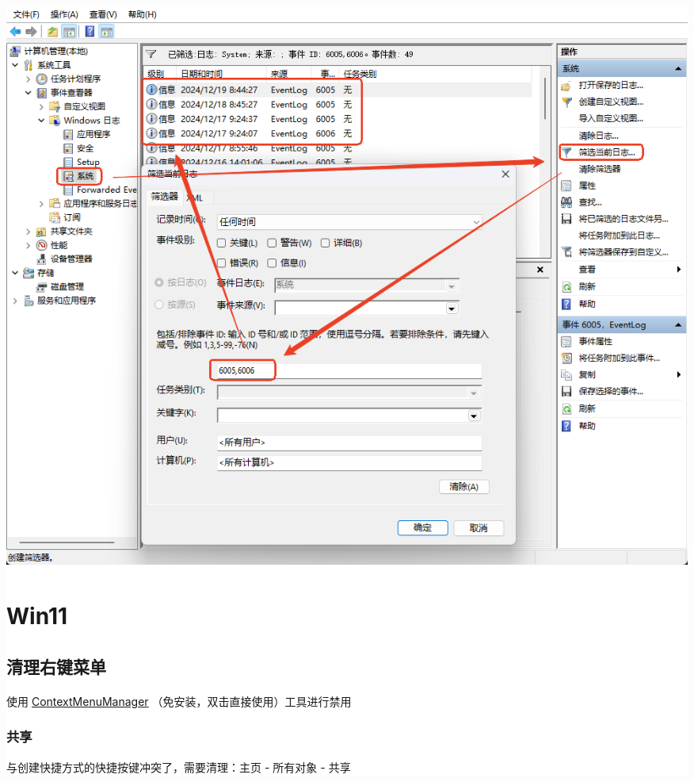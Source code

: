 ![image-20241219100425755](./Windows.assets/image-20241219100425755.png)

# Win11

## 清理右键菜单

使用 [ContextMenuManager](https://github.com/BluePointLilac/ContextMenuManager) （免安装，双击直接使用）工具进行禁用

### 共享

与创建快捷方式的快捷按键冲突了，需要清理：主页 - 所有对象 - 共享
